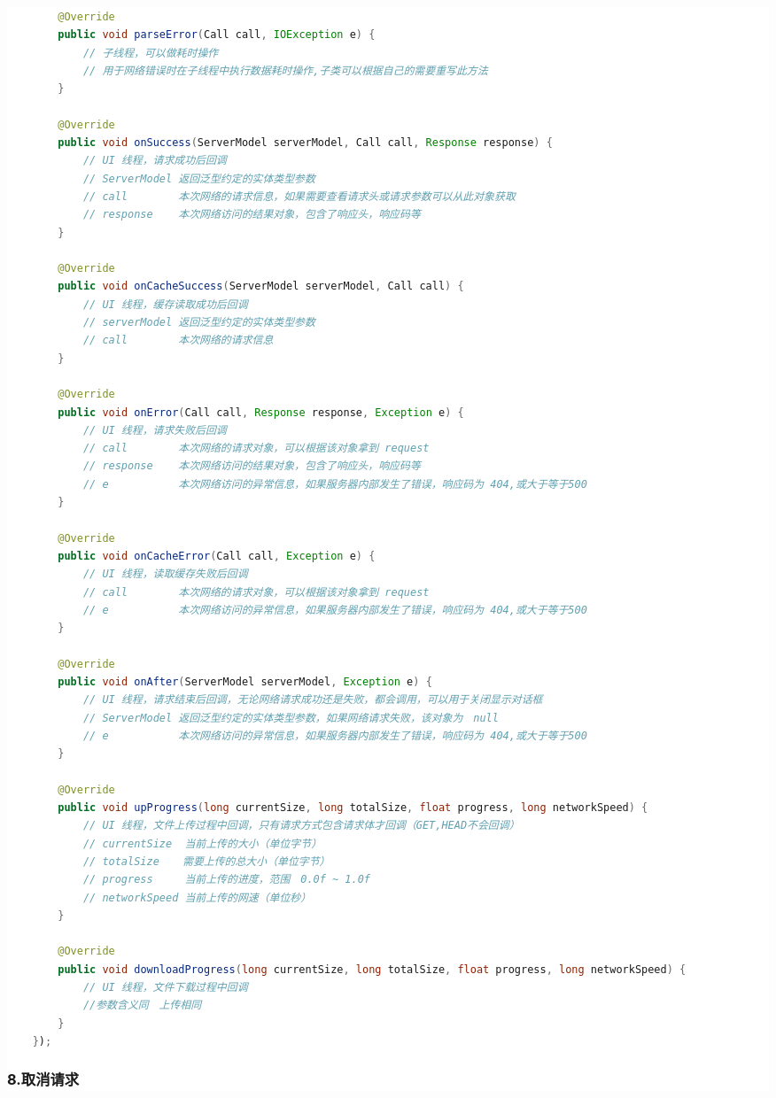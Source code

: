 ```java
		@Override
        public void parseError(Call call, IOException e) {
            // 子线程，可以做耗时操作
        	// 用于网络错误时在子线程中执行数据耗时操作,子类可以根据自己的需要重写此方法
        }
	
		@Override
		public void onSuccess(ServerModel serverModel, Call call, Response response) {
		    // UI 线程，请求成功后回调
		    // ServerModel 返回泛型约定的实体类型参数
		    // call        本次网络的请求信息，如果需要查看请求头或请求参数可以从此对象获取
		    // response    本次网络访问的结果对象，包含了响应头，响应码等		
		}
		
		@Override
		public void onCacheSuccess(ServerModel serverModel, Call call) {
		    // UI 线程，缓存读取成功后回调
		    // serverModel 返回泛型约定的实体类型参数
		    // call        本次网络的请求信息
		}
	
		@Override
		public void onError(Call call, Response response, Exception e) {
		    // UI 线程，请求失败后回调
		    // call        本次网络的请求对象，可以根据该对象拿到 request
		    // response    本次网络访问的结果对象，包含了响应头，响应码等		    
		    // e           本次网络访问的异常信息，如果服务器内部发生了错误，响应码为 404,或大于等于500
		}
	
		@Override
		public void onCacheError(Call call, Exception e) {
		    // UI 线程，读取缓存失败后回调
			// call        本次网络的请求对象，可以根据该对象拿到 request
		    // e           本次网络访问的异常信息，如果服务器内部发生了错误，响应码为 404,或大于等于500
		}
	
		@Override
		public void onAfter(ServerModel serverModel, Exception e) {
		    // UI 线程，请求结束后回调，无论网络请求成功还是失败，都会调用，可以用于关闭显示对话框
		    // ServerModel 返回泛型约定的实体类型参数，如果网络请求失败，该对象为　null
		    // e           本次网络访问的异常信息，如果服务器内部发生了错误，响应码为 404,或大于等于500
		}
	
		@Override
		public void upProgress(long currentSize, long totalSize, float progress, long networkSpeed) {
		    // UI 线程，文件上传过程中回调，只有请求方式包含请求体才回调（GET,HEAD不会回调）
		    // currentSize  当前上传的大小（单位字节）
		    // totalSize 　 需要上传的总大小（单位字节）
		    // progress     当前上传的进度，范围　0.0f ~ 1.0f
		    // networkSpeed 当前上传的网速（单位秒）
		}
	
		@Override
		public void downloadProgress(long currentSize, long totalSize, float progress, long networkSpeed) {
		    // UI 线程，文件下载过程中回调
		    //参数含义同　上传相同
		}
    });
```
### 8.取消请求
